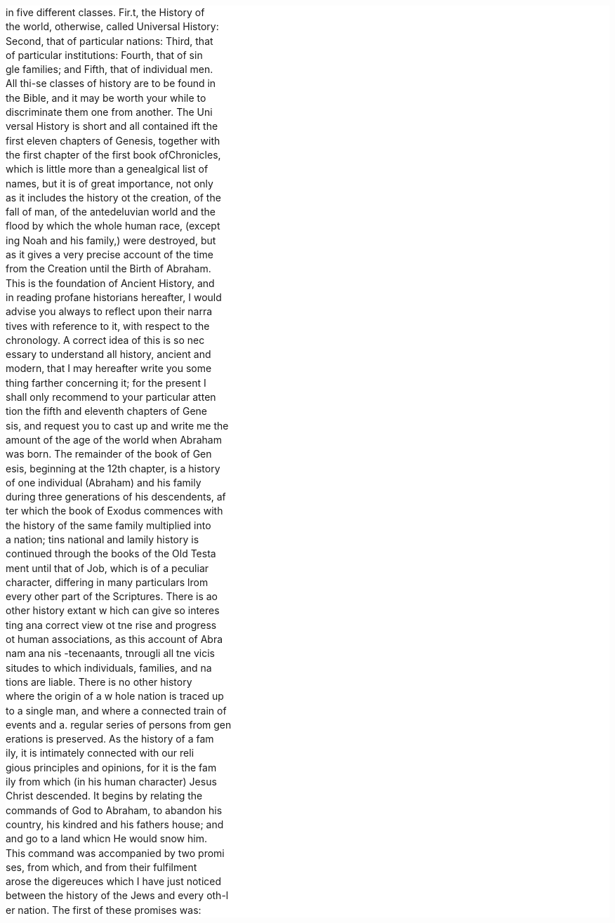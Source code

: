 in five different classes. Fir.t, the History of  
the world, otherwise, called Universal History:  
Second, that of particular nations: Third, that  
of particular institutions: Fourth, that of sin  
gle families; and Fifth, that of individual men.  
All thi-se classes of history are to be found in  
the Bible, and it may be worth your while to  
discriminate them one from another. The Uni­  
versal History is short and all contained ift the  
first eleven chapters of Genesis, together with  
the first chapter of the first book ofChronicles,  
which is little more than a genealgical list of  
names, but it is of great importance, not only  
as it includes the history ot the creation, of the  
fall of man, of the antedeluvian world and the  
flood by which the whole human race, (except­  
ing Noah and his family,) were destroyed, but  
as it gives a very precise account of the time  
from the Creation until the Birth of Abraham.  
This is the foundation of Ancient History, and  
in reading profane historians hereafter, I would  
advise you always to reflect upon their narra­  
tives with reference to it, with respect to the  
chronology. A correct idea of this is so nec­  
essary to understand all history, ancient and  
modern, that I may hereafter write you some­  
thing farther concerning it; for the present I  
shall only recommend to your particular atten­  
tion the fifth and eleventh chapters of Gene­  
sis, and request you to cast up and write me the  
amount of the age of the world when Abraham  
was born. The remainder of the book of Gen­  
esis, beginning at the 12th chapter, is a history  
of one individual (Abraham) and his family  
during three generations of his descendents, af­  
ter which the book of Exodus commences with  
the history of the same family multiplied into  
a nation; tins national and lamily history is  
continued through the books of the Old Testa  
ment until that of Job, which is of a peculiar  
character, differing in many particulars lrom  
every other part of the Scriptures. There is ao  
other history extant w hich can give so interes  
ting ana correct view ot tne rise and progress  
ot human associations, as this account of Abra  
nam ana nis -tecenaants, tnrougli all tne vicis  
situdes to which individuals, families, and na  
tions are liable. There is no other history  
where the origin of a w hole nation is traced up  
to a single man, and where a connected train of  
events and a. regular series of persons from gen  
erations is preserved. As the history of a fam­  
ily, it is intimately connected with our reli­  
gious principles and opinions, for it is the fam  
ily from which (in his human character) Jesus  
Christ descended. It begins by relating the  
commands of God to Abraham, to abandon his  
country, his kindred and his fathers house; and  
and go to a land whicn He would snow him.  
This command was accompanied by two promi­  
ses, from which, and from their fulfilment  
arose the digereuces which I have just noticed  
between the history of the Jews and every oth-l  
er nation. The first of these promises was:  